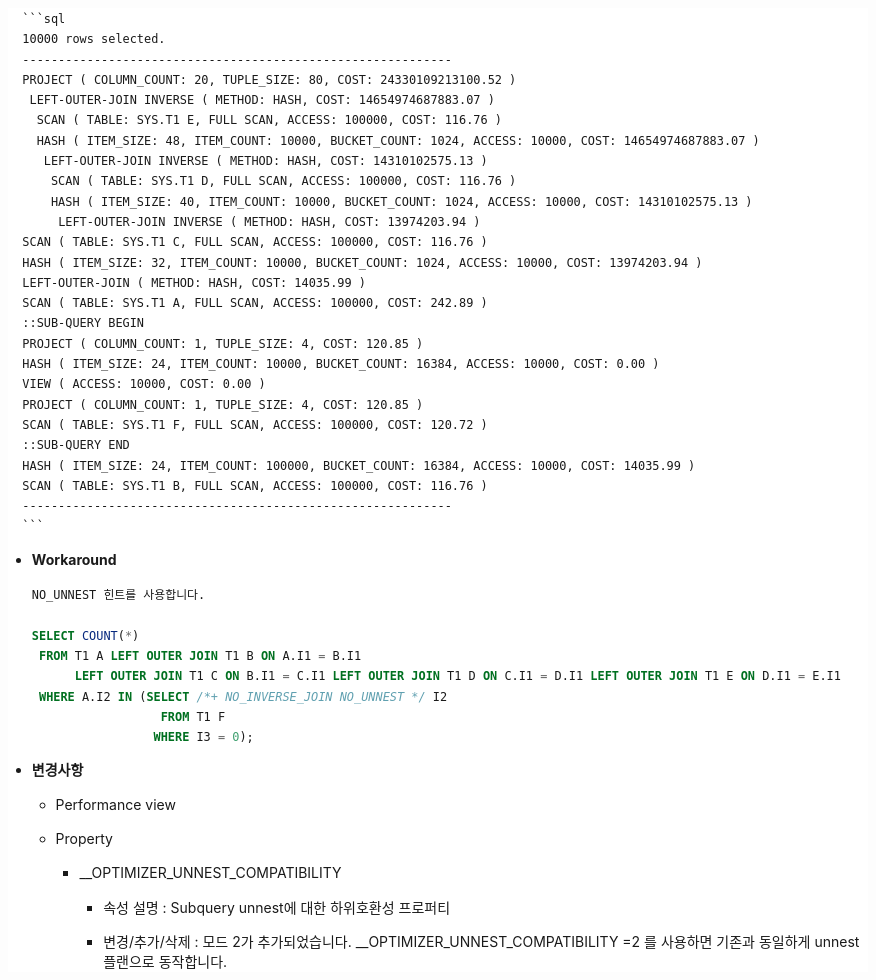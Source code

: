       ```sql
      10000 rows selected.
      ------------------------------------------------------------
      PROJECT ( COLUMN_COUNT: 20, TUPLE_SIZE: 80, COST: 24330109213100.52 )
       LEFT-OUTER-JOIN INVERSE ( METHOD: HASH, COST: 14654974687883.07 )
        SCAN ( TABLE: SYS.T1 E, FULL SCAN, ACCESS: 100000, COST: 116.76 )
        HASH ( ITEM_SIZE: 48, ITEM_COUNT: 10000, BUCKET_COUNT: 1024, ACCESS: 10000, COST: 14654974687883.07 )
         LEFT-OUTER-JOIN INVERSE ( METHOD: HASH, COST: 14310102575.13 )
          SCAN ( TABLE: SYS.T1 D, FULL SCAN, ACCESS: 100000, COST: 116.76 )
          HASH ( ITEM_SIZE: 40, ITEM_COUNT: 10000, BUCKET_COUNT: 1024, ACCESS: 10000, COST: 14310102575.13 )
           LEFT-OUTER-JOIN INVERSE ( METHOD: HASH, COST: 13974203.94 )
      SCAN ( TABLE: SYS.T1 C, FULL SCAN, ACCESS: 100000, COST: 116.76 )
      HASH ( ITEM_SIZE: 32, ITEM_COUNT: 10000, BUCKET_COUNT: 1024, ACCESS: 10000, COST: 13974203.94 )
      LEFT-OUTER-JOIN ( METHOD: HASH, COST: 14035.99 )
      SCAN ( TABLE: SYS.T1 A, FULL SCAN, ACCESS: 100000, COST: 242.89 )
      ::SUB-QUERY BEGIN
      PROJECT ( COLUMN_COUNT: 1, TUPLE_SIZE: 4, COST: 120.85 )
      HASH ( ITEM_SIZE: 24, ITEM_COUNT: 10000, BUCKET_COUNT: 16384, ACCESS: 10000, COST: 0.00 )
      VIEW ( ACCESS: 10000, COST: 0.00 )
      PROJECT ( COLUMN_COUNT: 1, TUPLE_SIZE: 4, COST: 120.85 )
      SCAN ( TABLE: SYS.T1 F, FULL SCAN, ACCESS: 100000, COST: 120.72 )
      ::SUB-QUERY END
      HASH ( ITEM_SIZE: 24, ITEM_COUNT: 100000, BUCKET_COUNT: 16384, ACCESS: 10000, COST: 14035.99 )
      SCAN ( TABLE: SYS.T1 B, FULL SCAN, ACCESS: 100000, COST: 116.76 )
      ------------------------------------------------------------
      ```

- **Workaround**

  ```sql
  NO_UNNEST 힌트를 사용합니다. 
  
  SELECT COUNT(*)
   FROM T1 A LEFT OUTER JOIN T1 B ON A.I1 = B.I1
        LEFT OUTER JOIN T1 C ON B.I1 = C.I1 LEFT OUTER JOIN T1 D ON C.I1 = D.I1 LEFT OUTER JOIN T1 E ON D.I1 = E.I1
   WHERE A.I2 IN (SELECT /*+ NO_INVERSE_JOIN NO_UNNEST */ I2
                    FROM T1 F
                   WHERE I3 = 0);
  ```

- **변경사항**

  - Performance view

  - Property

    - __OPTIMIZER_UNNEST_COMPATIBILITY 

      - 속성 설명 : Subquery unnest에 대한 하위호환성 프로퍼티

      - 변경/추가/삭제 : 모드 2가 추가되었습니다.
        __OPTIMIZER_UNNEST_COMPATIBILITY =2 를 사용하면 기존과 동일하게 unnest 플랜으로 동작합니다.
